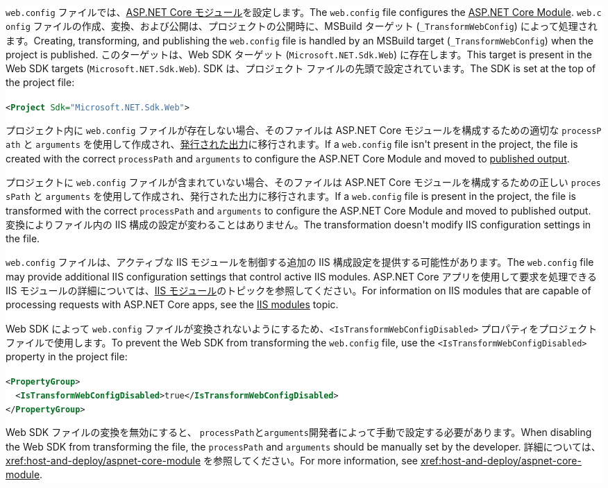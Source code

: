 <span data-ttu-id="7b29a-239">`web.config` ファイルでは、[ASP.NET Core モジュール](xref:host-and-deploy/aspnet-core-module)を設定します。</span><span class="sxs-lookup"><span data-stu-id="7b29a-239">The `web.config` file configures the [ASP.NET Core Module](xref:host-and-deploy/aspnet-core-module).</span></span> <span data-ttu-id="7b29a-240">`web.config` ファイルの作成、変換、および公開は、プロジェクトの公開時に、MSBuild ターゲット (`_TransformWebConfig`) によって処理されます。</span><span class="sxs-lookup"><span data-stu-id="7b29a-240">Creating, transforming, and publishing the `web.config` file is handled by an MSBuild target (`_TransformWebConfig`) when the project is published.</span></span> <span data-ttu-id="7b29a-241">このターゲットは、Web SDK ターゲット (`Microsoft.NET.Sdk.Web`) に存在します。</span><span class="sxs-lookup"><span data-stu-id="7b29a-241">This target is present in the Web SDK targets (`Microsoft.NET.Sdk.Web`).</span></span> <span data-ttu-id="7b29a-242">SDK は、プロジェクト ファイルの先頭で設定されています。</span><span class="sxs-lookup"><span data-stu-id="7b29a-242">The SDK is set at the top of the project file:</span></span>

```xml
<Project Sdk="Microsoft.NET.Sdk.Web">
```

<span data-ttu-id="7b29a-243">プロジェクト内に `web.config` ファイルが存在しない場合、そのファイルは ASP.NET Core モジュールを構成するための適切な `processPath` と `arguments` を使用して作成され、[発行された出力](xref:host-and-deploy/directory-structure)に移行されます。</span><span class="sxs-lookup"><span data-stu-id="7b29a-243">If a `web.config` file isn't present in the project, the file is created with the correct `processPath` and `arguments` to configure the ASP.NET Core Module and moved to [published output](xref:host-and-deploy/directory-structure).</span></span>

<span data-ttu-id="7b29a-244">プロジェクトに `web.config` ファイルが含まれていない場合、そのファイルは ASP.NET Core モジュールを構成するための正しい `processPath` と `arguments` を使用して作成され、発行された出力に移行されます。</span><span class="sxs-lookup"><span data-stu-id="7b29a-244">If a `web.config` file is present in the project, the file is transformed with the correct `processPath` and `arguments` to configure the ASP.NET Core Module and moved to published output.</span></span> <span data-ttu-id="7b29a-245">変換によりファイル内の IIS 構成の設定が変わることはありません。</span><span class="sxs-lookup"><span data-stu-id="7b29a-245">The transformation doesn't modify IIS configuration settings in the file.</span></span>

<span data-ttu-id="7b29a-246">`web.config` ファイルは、アクティブな IIS モジュールを制御する追加の IIS 構成設定を提供する可能性があります。</span><span class="sxs-lookup"><span data-stu-id="7b29a-246">The `web.config` file may provide additional IIS configuration settings that control active IIS modules.</span></span> <span data-ttu-id="7b29a-247">ASP.NET Core アプリを使用して要求を処理できる IIS モジュールの詳細については、[IIS モジュール](xref:host-and-deploy/iis/modules)のトピックを参照してください。</span><span class="sxs-lookup"><span data-stu-id="7b29a-247">For information on IIS modules that are capable of processing requests with ASP.NET Core apps, see the [IIS modules](xref:host-and-deploy/iis/modules) topic.</span></span>

<span data-ttu-id="7b29a-248">Web SDK によって `web.config` ファイルが変換されないようにするため、`<IsTransformWebConfigDisabled>` プロパティをプロジェクト ファイルで使用します。</span><span class="sxs-lookup"><span data-stu-id="7b29a-248">To prevent the Web SDK from transforming the `web.config` file, use the `<IsTransformWebConfigDisabled>` property in the project file:</span></span>

```xml
<PropertyGroup>
  <IsTransformWebConfigDisabled>true</IsTransformWebConfigDisabled>
</PropertyGroup>
```

<span data-ttu-id="7b29a-249">Web SDK ファイルの変換を無効にすると、 `processPath`と`arguments`開発者によって手動で設定する必要があります。</span><span class="sxs-lookup"><span data-stu-id="7b29a-249">When disabling the Web SDK from transforming the file, the `processPath` and `arguments` should be manually set by the developer.</span></span> <span data-ttu-id="7b29a-250">詳細については、<xref:host-and-deploy/aspnet-core-module> を参照してください。</span><span class="sxs-lookup"><span data-stu-id="7b29a-250">For more information, see <xref:host-and-deploy/aspnet-core-module>.</span></span>
